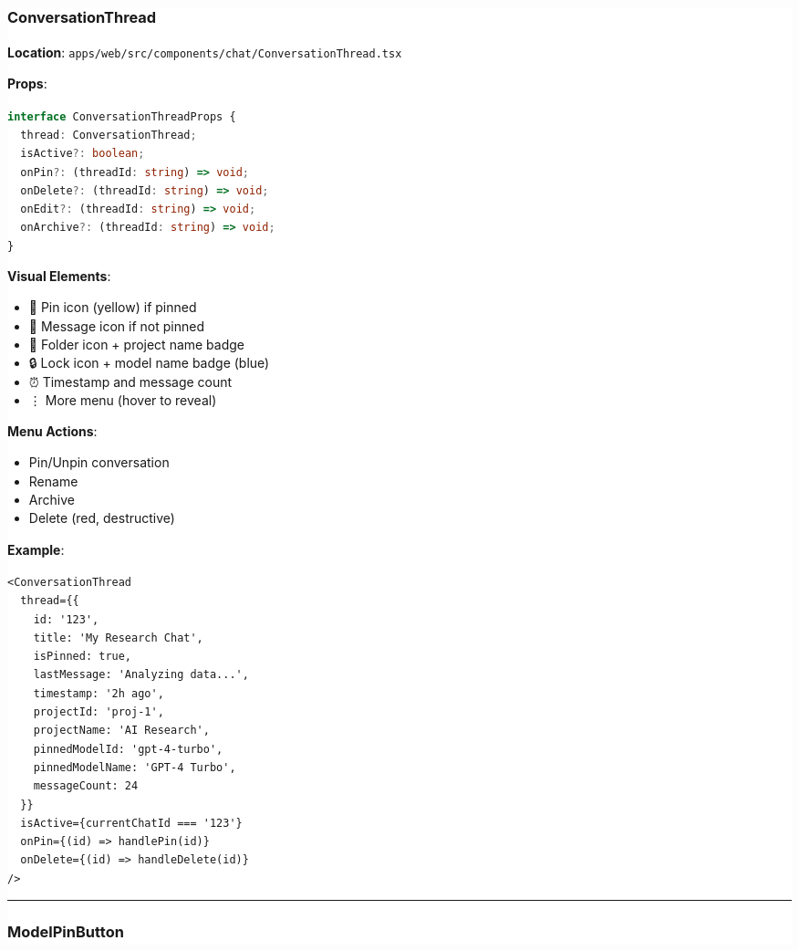 
### ConversationThread

**Location**: `apps/web/src/components/chat/ConversationThread.tsx`

**Props**:
```typescript
interface ConversationThreadProps {
  thread: ConversationThread;
  isActive?: boolean;
  onPin?: (threadId: string) => void;
  onDelete?: (threadId: string) => void;
  onEdit?: (threadId: string) => void;
  onArchive?: (threadId: string) => void;
}
```

**Visual Elements**:
- 📌 Pin icon (yellow) if pinned
- 💬 Message icon if not pinned
- 📁 Folder icon + project name badge
- 🔒 Lock icon + model name badge (blue)
- ⏰ Timestamp and message count
- ⋮ More menu (hover to reveal)

**Menu Actions**:
- Pin/Unpin conversation
- Rename
- Archive
- Delete (red, destructive)

**Example**:
```tsx
<ConversationThread
  thread={{
    id: '123',
    title: 'My Research Chat',
    isPinned: true,
    lastMessage: 'Analyzing data...',
    timestamp: '2h ago',
    projectId: 'proj-1',
    projectName: 'AI Research',
    pinnedModelId: 'gpt-4-turbo',
    pinnedModelName: 'GPT-4 Turbo',
    messageCount: 24
  }}
  isActive={currentChatId === '123'}
  onPin={(id) => handlePin(id)}
  onDelete={(id) => handleDelete(id)}
/>
```

---

### ModelPinButton
